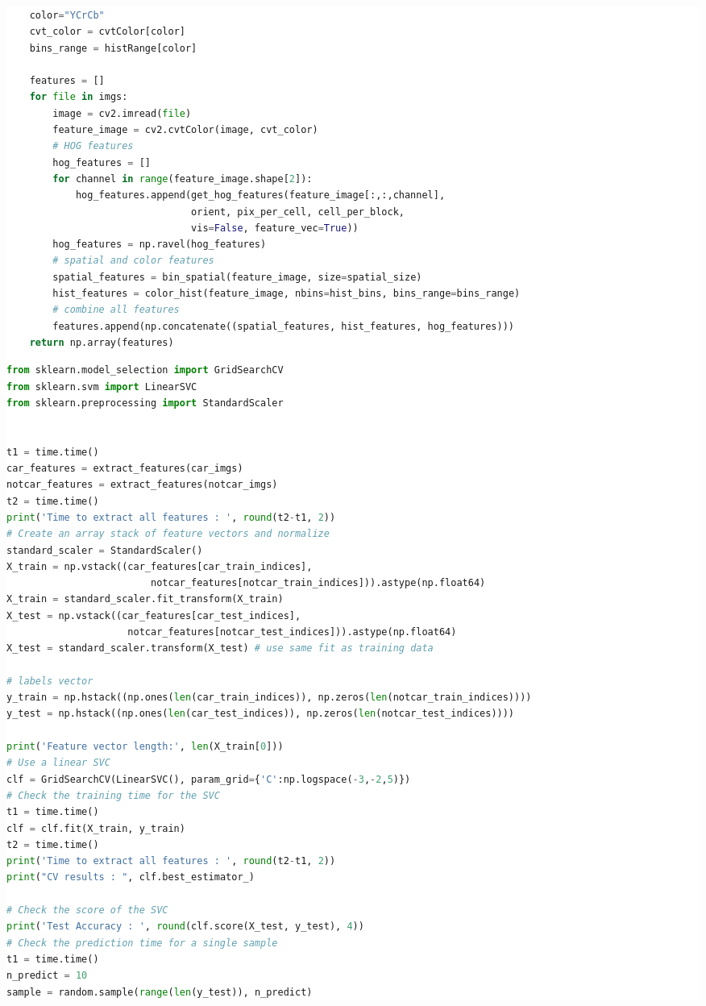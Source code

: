 ```python
    color="YCrCb"
    cvt_color = cvtColor[color]
    bins_range = histRange[color]
    
    features = []
    for file in imgs:
        image = cv2.imread(file)
        feature_image = cv2.cvtColor(image, cvt_color)
        # HOG features
        hog_features = []
        for channel in range(feature_image.shape[2]):
            hog_features.append(get_hog_features(feature_image[:,:,channel], 
                                orient, pix_per_cell, cell_per_block, 
                                vis=False, feature_vec=True))
        hog_features = np.ravel(hog_features)
        # spatial and color features
        spatial_features = bin_spatial(feature_image, size=spatial_size)
        hist_features = color_hist(feature_image, nbins=hist_bins, bins_range=bins_range)
        # combine all features
        features.append(np.concatenate((spatial_features, hist_features, hog_features)))
    return np.array(features)
```


```python
from sklearn.model_selection import GridSearchCV
from sklearn.svm import LinearSVC
from sklearn.preprocessing import StandardScaler


t1 = time.time()
car_features = extract_features(car_imgs)
notcar_features = extract_features(notcar_imgs)
t2 = time.time()
print('Time to extract all features : ', round(t2-t1, 2))
# Create an array stack of feature vectors and normalize
standard_scaler = StandardScaler()
X_train = np.vstack((car_features[car_train_indices], 
                         notcar_features[notcar_train_indices])).astype(np.float64)   
X_train = standard_scaler.fit_transform(X_train)
X_test = np.vstack((car_features[car_test_indices], 
                     notcar_features[notcar_test_indices])).astype(np.float64) 
X_test = standard_scaler.transform(X_test) # use same fit as training data

# labels vector
y_train = np.hstack((np.ones(len(car_train_indices)), np.zeros(len(notcar_train_indices))))
y_test = np.hstack((np.ones(len(car_test_indices)), np.zeros(len(notcar_test_indices))))

print('Feature vector length:', len(X_train[0]))
# Use a linear SVC 
clf = GridSearchCV(LinearSVC(), param_grid={'C':np.logspace(-3,-2,5)})
# Check the training time for the SVC
t1 = time.time()
clf = clf.fit(X_train, y_train)
t2 = time.time()
print('Time to extract all features : ', round(t2-t1, 2))
print("CV results : ", clf.best_estimator_)

# Check the score of the SVC
print('Test Accuracy : ', round(clf.score(X_test, y_test), 4))
# Check the prediction time for a single sample
t1 = time.time()
n_predict = 10
sample = random.sample(range(len(y_test)), n_predict)
```